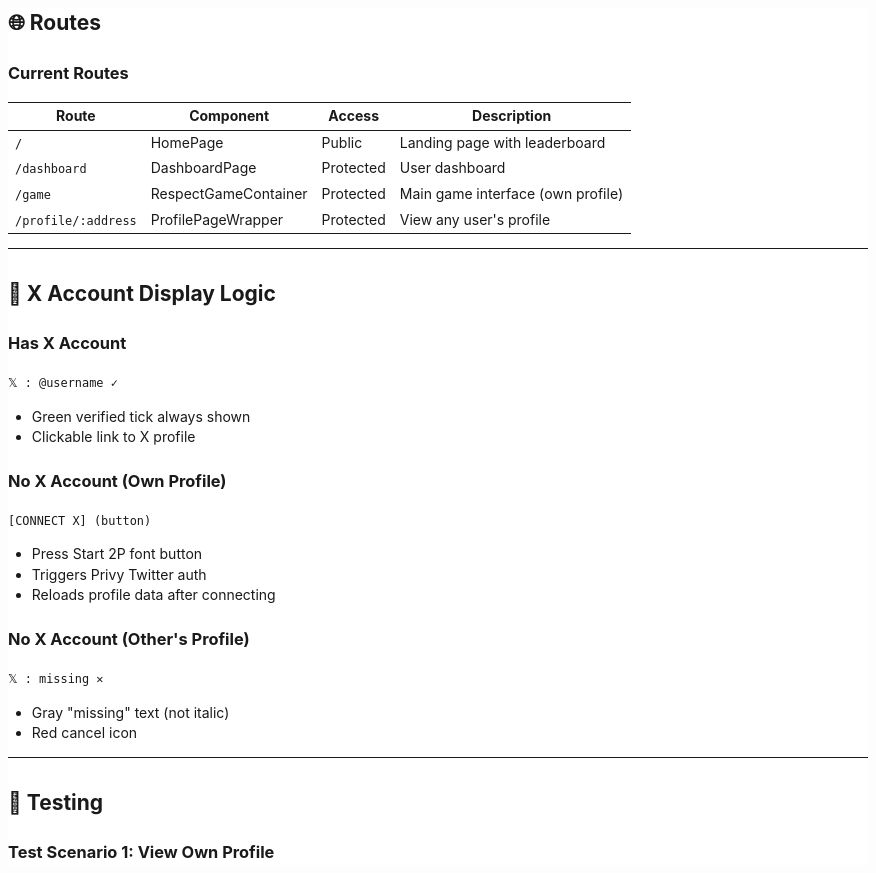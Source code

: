 
## 🌐 Routes

### Current Routes

| Route               | Component            | Access    | Description                       |
| ------------------- | -------------------- | --------- | --------------------------------- |
| `/`                 | HomePage             | Public    | Landing page with leaderboard     |
| `/dashboard`        | DashboardPage        | Protected | User dashboard                    |
| `/game`             | RespectGameContainer | Protected | Main game interface (own profile) |
| `/profile/:address` | ProfilePageWrapper   | Protected | View any user's profile           |

---

## 🎨 X Account Display Logic

### Has X Account

```
𝕏 : @username ✓
```

- Green verified tick always shown
- Clickable link to X profile

### No X Account (Own Profile)

```
[CONNECT X] (button)
```

- Press Start 2P font button
- Triggers Privy Twitter auth
- Reloads profile data after connecting

### No X Account (Other's Profile)

```
𝕏 : missing ✕
```

- Gray "missing" text (not italic)
- Red cancel icon

---

## 🧪 Testing

### Test Scenario 1: View Own Profile
